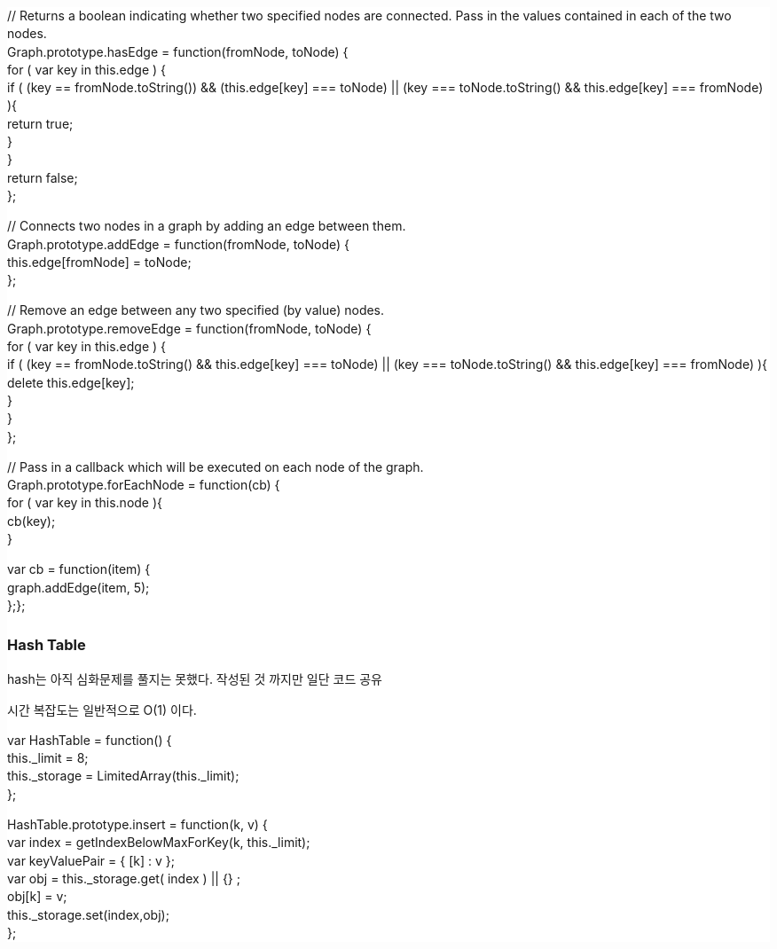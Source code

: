 // Returns a boolean indicating whether two specified nodes are connected.  Pass in the values contained in each of the two nodes.  
Graph.prototype.hasEdge = function(fromNode, toNode) {  
  for ( var key in this.edge ) {  
    if ( (key == fromNode.toString()) && (this.edge\[key\] === toNode) || (key === toNode.toString() && this.edge\[key\] === fromNode) ){  
      return true;  
    }  
  }  
  return false;  
};

// Connects two nodes in a graph by adding an edge between them.  
Graph.prototype.addEdge = function(fromNode, toNode) {  
  this.edge\[fromNode\] = toNode;  
};

// Remove an edge between any two specified (by value) nodes.  
Graph.prototype.removeEdge = function(fromNode, toNode) {  
  for ( var key in this.edge ) {  
    if ( (key == fromNode.toString() && this.edge\[key\] === toNode) || (key === toNode.toString() && this.edge\[key\] === fromNode) ){  
      delete this.edge\[key\];  
    }  
  }  
};

// Pass in a callback which will be executed on each node of the graph.  
Graph.prototype.forEachNode = function(cb) {  
  for ( var key in this.node ){  
    cb(key);  
  }

var cb = function(item) {  
      graph.addEdge(item, 5);  
};};

### **Hash Table**

hash는 아직 심화문제를 풀지는 못했다. 작성된 것 까지만 일단 코드 공유

시간 복잡도는 일반적으로 O(1) 이다.

var HashTable = function() {  
  this.\_limit = 8;  
  this.\_storage = LimitedArray(this.\_limit);  
};

HashTable.prototype.insert = function(k, v) {  
  var index = getIndexBelowMaxForKey(k, this.\_limit);  
  var keyValuePair = { \[k\] : v };  
  var obj = this.\_storage.get( index ) || {} ;  
  obj\[k\] = v;  
  this.\_storage.set(index,obj);  
};
